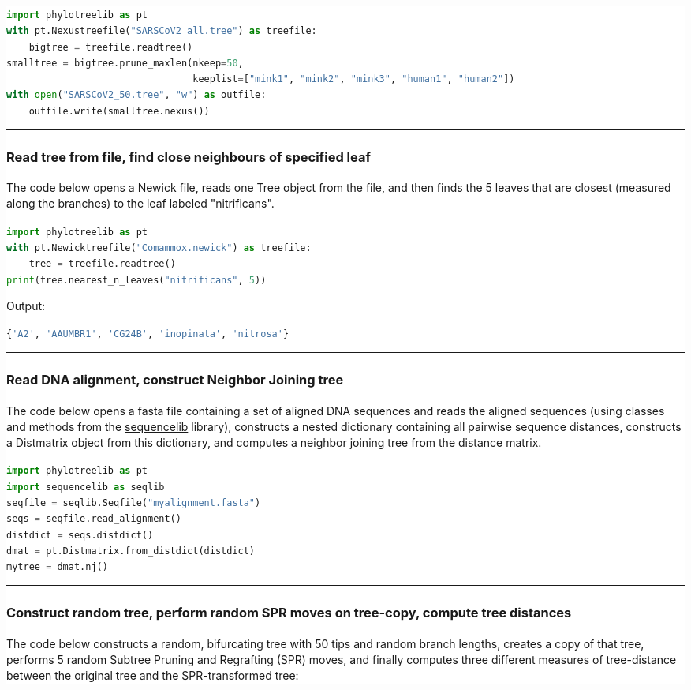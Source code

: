 ```python
import phylotreelib as pt
with pt.Nexustreefile("SARSCoV2_all.tree") as treefile:
    bigtree = treefile.readtree()
smalltree = bigtree.prune_maxlen(nkeep=50, 
                                 keeplist=["mink1", "mink2", "mink3", "human1", "human2"])
with open("SARSCoV2_50.tree", "w") as outfile:
    outfile.write(smalltree.nexus())
```

-----

### Read tree from file, find close neighbours of specified leaf
The code below opens a Newick file, reads one Tree object from the file, and then finds the 5 leaves that are closest (measured along the branches) to the leaf labeled "nitrificans".

```python
import phylotreelib as pt
with pt.Newicktreefile("Comammox.newick") as treefile:
    tree = treefile.readtree()
print(tree.nearest_n_leaves("nitrificans", 5))
```

Output:

```python
{'A2', 'AAUMBR1', 'CG24B', 'inopinata', 'nitrosa'}
```

-----

### Read DNA alignment, construct Neighbor Joining tree
The code below opens a fasta file containing a set of aligned DNA sequences and reads the aligned sequences (using classes and methods from the [sequencelib](https://github.com/agormp/sequencelib) library), constructs a nested dictionary containing all pairwise sequence distances, constructs a Distmatrix object from this dictionary, and computes a neighbor joining tree from the distance matrix.

```python
import phylotreelib as pt
import sequencelib as seqlib
seqfile = seqlib.Seqfile("myalignment.fasta")
seqs = seqfile.read_alignment()
distdict = seqs.distdict()
dmat = pt.Distmatrix.from_distdict(distdict)
mytree = dmat.nj()
```

-----

### Construct random tree, perform random SPR moves on tree-copy, compute tree distances
The code below constructs a random, bifurcating tree with 50 tips and random branch lengths, creates a copy of that tree, performs 5 random Subtree Pruning and Regrafting (SPR) moves, and finally computes three different measures of tree-distance between the original tree and the SPR-transformed tree: 
